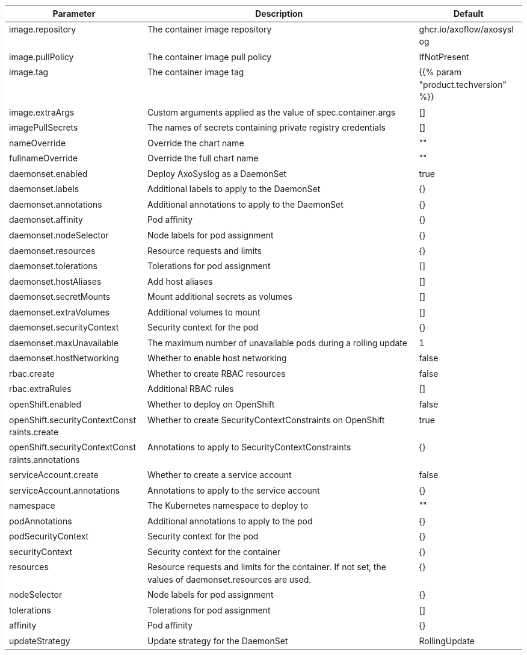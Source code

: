 | Parameter | Description | Default |
| --------- | ----------- | ------- |
|  image.repository  | The container image repository |  ghcr.io/axoflow/axosyslog  |
|  image.pullPolicy  | The container image pull policy |  IfNotPresent  |
|  image.tag  | The container image tag |  {{% param "product.techversion" %}}   |
|  image.extraArgs  | Custom arguments applied as the value of spec.container.args |  []  |
|  imagePullSecrets  | The names of secrets containing private registry credentials |  []  |
|  nameOverride  | Override the chart name |  ""  |
|  fullnameOverride  | Override the full chart name |  ""  |
|  daemonset.enabled  | Deploy AxoSyslog as a DaemonSet |  true  |
|  daemonset.labels  | Additional labels to apply to the DaemonSet |  {}  |
|  daemonset.annotations  | Additional annotations to apply to the DaemonSet |  {}  |
|  daemonset.affinity  | Pod affinity |  {}  |
|  daemonset.nodeSelector  | Node labels for pod assignment |  {}  |
|  daemonset.resources  | Resource requests and limits |  {}  |
|  daemonset.tolerations  | Tolerations for pod assignment |  []  |
|  daemonset.hostAliases  | Add host aliases |  []  |
|  daemonset.secretMounts  | Mount additional secrets as volumes |  []  |
|  daemonset.extraVolumes  | Additional volumes to mount |  []  |
|  daemonset.securityContext  | Security context for the pod |  {}  |
|  daemonset.maxUnavailable  | The maximum number of unavailable pods during a rolling update |  1  |
|  daemonset.hostNetworking  | Whether to enable host networking |  false  |
|  rbac.create  | Whether to create RBAC resources |  false  |
|  rbac.extraRules  | Additional RBAC rules |  []  |
|  openShift.enabled  | Whether to deploy on OpenShift |  false  |
|  openShift.securityContextConstraints.create  | Whether to create SecurityContextConstraints on OpenShift |  true  |
|  openShift.securityContextConstraints.annotations  | Annotations to apply to SecurityContextConstraints |  {}  |
|  serviceAccount.create  | Whether to create a service account |  false  |
|  serviceAccount.annotations  | Annotations to apply to the service account |  {}  |
|  namespace  | The Kubernetes namespace to deploy to |  ""  |
|  podAnnotations  | Additional annotations to apply to the pod |  {}  |
|  podSecurityContext  | Security context for the pod |  {}  |
|  securityContext  | Security context for the container |  {}  |
|  resources  | Resource requests and limits for the container. If not set, the values of daemonset.resources are used. |  {}  |
|  nodeSelector  | Node labels for pod assignment |  {}  |
|  tolerations  | Tolerations for pod assignment |  []  |
|  affinity  | Pod affinity |  {}  |
|  updateStrategy  | Update strategy for the DaemonSet |  RollingUpdate  |